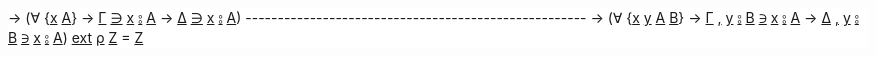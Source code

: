   <a id="15165" class="Symbol">→</a> <a id="15167" class="Symbol">(∀</a> <a id="15170" class="Symbol">{</a><a id="15171" href="{% endraw %}{{ site.baseurl }}{% link out/plfa/Properties.md %}{% raw %}#15171" class="Bound">x</a> <a id="15173" href="{% endraw %}{{ site.baseurl }}{% link out/plfa/Properties.md %}{% raw %}#15173" class="Bound">A</a><a id="15174" class="Symbol">}</a>     <a id="15180" class="Symbol">→</a>         <a id="15190" href="{% endraw %}{{ site.baseurl }}{% link out/plfa/Properties.md %}{% raw %}#15158" class="Bound">Γ</a> <a id="15192" href="{% endraw %}{{ site.baseurl }}{% link out/plfa/Lambda.md %}{% raw %}#31330" class="Datatype Operator">∋</a> <a id="15194" href="{% endraw %}{{ site.baseurl }}{% link out/plfa/Properties.md %}{% raw %}#15171" class="Bound">x</a> <a id="15196" href="{% endraw %}{{ site.baseurl }}{% link out/plfa/Lambda.md %}{% raw %}#31330" class="Datatype Operator">⦂</a> <a id="15198" href="{% endraw %}{{ site.baseurl }}{% link out/plfa/Properties.md %}{% raw %}#15173" class="Bound">A</a> <a id="15200" class="Symbol">→</a>         <a id="15210" href="{% endraw %}{{ site.baseurl }}{% link out/plfa/Properties.md %}{% raw %}#15160" class="Bound">Δ</a> <a id="15212" href="{% endraw %}{{ site.baseurl }}{% link out/plfa/Lambda.md %}{% raw %}#31330" class="Datatype Operator">∋</a> <a id="15214" href="{% endraw %}{{ site.baseurl }}{% link out/plfa/Properties.md %}{% raw %}#15171" class="Bound">x</a> <a id="15216" href="{% endraw %}{{ site.baseurl }}{% link out/plfa/Lambda.md %}{% raw %}#31330" class="Datatype Operator">⦂</a> <a id="15218" href="{% endraw %}{{ site.baseurl }}{% link out/plfa/Properties.md %}{% raw %}#15173" class="Bound">A</a><a id="15219" class="Symbol">)</a>
    <a id="15225" class="Comment">-----------------------------------------------------</a>
  <a id="15281" class="Symbol">→</a> <a id="15283" class="Symbol">(∀</a> <a id="15286" class="Symbol">{</a><a id="15287" href="{% endraw %}{{ site.baseurl }}{% link out/plfa/Properties.md %}{% raw %}#15287" class="Bound">x</a> <a id="15289" href="{% endraw %}{{ site.baseurl }}{% link out/plfa/Properties.md %}{% raw %}#15289" class="Bound">y</a> <a id="15291" href="{% endraw %}{{ site.baseurl }}{% link out/plfa/Properties.md %}{% raw %}#15291" class="Bound">A</a> <a id="15293" href="{% endraw %}{{ site.baseurl }}{% link out/plfa/Properties.md %}{% raw %}#15293" class="Bound">B</a><a id="15294" class="Symbol">}</a> <a id="15296" class="Symbol">→</a> <a id="15298" href="{% endraw %}{{ site.baseurl }}{% link out/plfa/Properties.md %}{% raw %}#15158" class="Bound">Γ</a> <a id="15300" href="{% endraw %}{{ site.baseurl }}{% link out/plfa/Lambda.md %}{% raw %}#30389" class="InductiveConstructor Operator">,</a> <a id="15302" href="{% endraw %}{{ site.baseurl }}{% link out/plfa/Properties.md %}{% raw %}#15289" class="Bound">y</a> <a id="15304" href="{% endraw %}{{ site.baseurl }}{% link out/plfa/Lambda.md %}{% raw %}#30389" class="InductiveConstructor Operator">⦂</a> <a id="15306" href="{% endraw %}{{ site.baseurl }}{% link out/plfa/Properties.md %}{% raw %}#15293" class="Bound">B</a> <a id="15308" href="{% endraw %}{{ site.baseurl }}{% link out/plfa/Lambda.md %}{% raw %}#31330" class="Datatype Operator">∋</a> <a id="15310" href="{% endraw %}{{ site.baseurl }}{% link out/plfa/Properties.md %}{% raw %}#15287" class="Bound">x</a> <a id="15312" href="{% endraw %}{{ site.baseurl }}{% link out/plfa/Lambda.md %}{% raw %}#31330" class="Datatype Operator">⦂</a> <a id="15314" href="{% endraw %}{{ site.baseurl }}{% link out/plfa/Properties.md %}{% raw %}#15291" class="Bound">A</a> <a id="15316" class="Symbol">→</a> <a id="15318" href="{% endraw %}{{ site.baseurl }}{% link out/plfa/Properties.md %}{% raw %}#15160" class="Bound">Δ</a> <a id="15320" href="{% endraw %}{{ site.baseurl }}{% link out/plfa/Lambda.md %}{% raw %}#30389" class="InductiveConstructor Operator">,</a> <a id="15322" href="{% endraw %}{{ site.baseurl }}{% link out/plfa/Properties.md %}{% raw %}#15289" class="Bound">y</a> <a id="15324" href="{% endraw %}{{ site.baseurl }}{% link out/plfa/Lambda.md %}{% raw %}#30389" class="InductiveConstructor Operator">⦂</a> <a id="15326" href="{% endraw %}{{ site.baseurl }}{% link out/plfa/Properties.md %}{% raw %}#15293" class="Bound">B</a> <a id="15328" href="{% endraw %}{{ site.baseurl }}{% link out/plfa/Lambda.md %}{% raw %}#31330" class="Datatype Operator">∋</a> <a id="15330" href="{% endraw %}{{ site.baseurl }}{% link out/plfa/Properties.md %}{% raw %}#15287" class="Bound">x</a> <a id="15332" href="{% endraw %}{{ site.baseurl }}{% link out/plfa/Lambda.md %}{% raw %}#31330" class="Datatype Operator">⦂</a> <a id="15334" href="{% endraw %}{{ site.baseurl }}{% link out/plfa/Properties.md %}{% raw %}#15291" class="Bound">A</a><a id="15335" class="Symbol">)</a>
<a id="15337" href="{% endraw %}{{ site.baseurl }}{% link out/plfa/Properties.md %}{% raw %}#15149" class="Function">ext</a> <a id="15341" href="{% endraw %}{{ site.baseurl }}{% link out/plfa/Properties.md %}{% raw %}#15341" class="Bound">ρ</a> <a id="15343" href="{% endraw %}{{ site.baseurl }}{% link out/plfa/Lambda.md %}{% raw %}#31373" class="InductiveConstructor">Z</a>           <a id="15355" class="Symbol">=</a>  <a id="15358" href="{% endraw %}{{ site.baseurl }}{% link out/plfa/Lambda.md %}{% raw %}#31373" class="InductiveConstructor">Z</a>